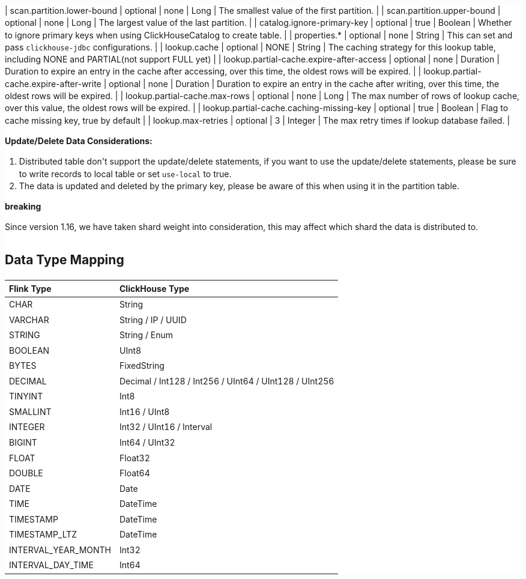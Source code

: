 | scan.partition.lower-bound               | optional | none     | Long     | The smallest value of the first partition.                                                                                                                                      |
| scan.partition.upper-bound               | optional | none     | Long     | The largest value of the last partition.                                                                                                                                        |
| catalog.ignore-primary-key               | optional | true     | Boolean  | Whether to ignore primary keys when using ClickHouseCatalog to create table.                                                                                                    |
| properties.*                             | optional | none     | String   | This can set and pass `clickhouse-jdbc` configurations.                                                                                                                         |
| lookup.cache                             | optional | NONE     | String   | The caching strategy for this lookup table, including NONE and PARTIAL(not support FULL yet)                                                                                    |
| lookup.partial-cache.expire-after-access | optional | none     | Duration | Duration to expire an entry in the cache after accessing, over this time, the oldest rows will be expired.                                                                      |
| lookup.partial-cache.expire-after-write  | optional | none     | Duration | Duration to expire an entry in the cache after writing, over this time, the oldest rows will be expired.                                                                        |
| lookup.partial-cache.max-rows            | optional | none     | Long     | The max number of rows of lookup cache, over this value, the oldest rows will be expired.                                                                                       |
| lookup.partial-cache.caching-missing-key | optional | true     | Boolean  | Flag to cache missing key, true by default                                                                                                                                      |
| lookup.max-retries                       | optional | 3        | Integer  | The max retry times if lookup database failed.                                                                                                                                  |

**Update/Delete Data Considerations:**

1. Distributed table don't support the update/delete statements, if you want to use the
   update/delete statements, please be sure to write records to local table or set `use-local` to
   true.
2. The data is updated and deleted by the primary key, please be aware of this when using it in the
   partition table.

**breaking**

Since version 1.16, we have taken shard weight into consideration, this may affect which shard the data is distributed to.

## Data Type Mapping

| Flink Type          | ClickHouse Type                                         |
|:--------------------|:--------------------------------------------------------|
| CHAR                | String                                                  |
| VARCHAR             | String / IP / UUID                                      |
| STRING              | String / Enum                                           |
| BOOLEAN             | UInt8                                                   |
| BYTES               | FixedString                                             |
| DECIMAL             | Decimal / Int128 / Int256 / UInt64 / UInt128 / UInt256  |
| TINYINT             | Int8                                                    |
| SMALLINT            | Int16 / UInt8                                           |
| INTEGER             | Int32 / UInt16 / Interval                               |
| BIGINT              | Int64 / UInt32                                          |
| FLOAT               | Float32                                                 |
| DOUBLE              | Float64                                                 |
| DATE                | Date                                                    |
| TIME                | DateTime                                                |
| TIMESTAMP           | DateTime                                                |
| TIMESTAMP_LTZ       | DateTime                                                |
| INTERVAL_YEAR_MONTH | Int32                                                   |
| INTERVAL_DAY_TIME   | Int64                                                   |